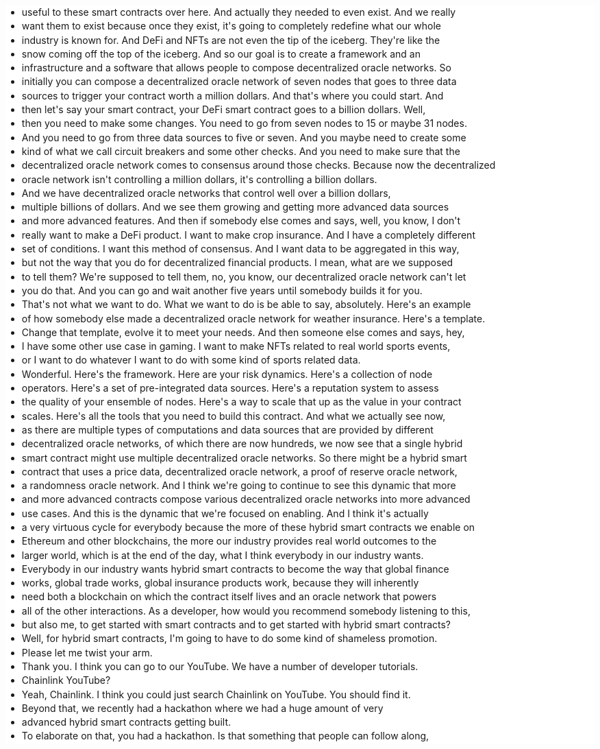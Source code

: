 *  useful to these smart contracts over here. And actually they needed to even exist. And we really
*  want them to exist because once they exist, it's going to completely redefine what our whole
*  industry is known for. And DeFi and NFTs are not even the tip of the iceberg. They're like the
*  snow coming off the top of the iceberg. And so our goal is to create a framework and an
*  infrastructure and a software that allows people to compose decentralized oracle networks. So
*  initially you can compose a decentralized oracle network of seven nodes that goes to three data
*  sources to trigger your contract worth a million dollars. And that's where you could start. And
*  then let's say your smart contract, your DeFi smart contract goes to a billion dollars. Well,
*  then you need to make some changes. You need to go from seven nodes to 15 or maybe 31 nodes.
*  And you need to go from three data sources to five or seven. And you maybe need to create some
*  kind of what we call circuit breakers and some other checks. And you need to make sure that the
*  decentralized oracle network comes to consensus around those checks. Because now the decentralized
*  oracle network isn't controlling a million dollars, it's controlling a billion dollars.
*  And we have decentralized oracle networks that control well over a billion dollars,
*  multiple billions of dollars. And we see them growing and getting more advanced data sources
*  and more advanced features. And then if somebody else comes and says, well, you know, I don't
*  really want to make a DeFi product. I want to make crop insurance. And I have a completely different
*  set of conditions. I want this method of consensus. And I want data to be aggregated in this way,
*  but not the way that you do for decentralized financial products. I mean, what are we supposed
*  to tell them? We're supposed to tell them, no, you know, our decentralized oracle network can't let
*  you do that. And you can go and wait another five years until somebody builds it for you.
*  That's not what we want to do. What we want to do is be able to say, absolutely. Here's an example
*  of how somebody else made a decentralized oracle network for weather insurance. Here's a template.
*  Change that template, evolve it to meet your needs. And then someone else comes and says, hey,
*  I have some other use case in gaming. I want to make NFTs related to real world sports events,
*  or I want to do whatever I want to do with some kind of sports related data.
*  Wonderful. Here's the framework. Here are your risk dynamics. Here's a collection of node
*  operators. Here's a set of pre-integrated data sources. Here's a reputation system to assess
*  the quality of your ensemble of nodes. Here's a way to scale that up as the value in your contract
*  scales. Here's all the tools that you need to build this contract. And what we actually see now,
*  as there are multiple types of computations and data sources that are provided by different
*  decentralized oracle networks, of which there are now hundreds, we now see that a single hybrid
*  smart contract might use multiple decentralized oracle networks. So there might be a hybrid smart
*  contract that uses a price data, decentralized oracle network, a proof of reserve oracle network,
*  a randomness oracle network. And I think we're going to continue to see this dynamic that more
*  and more advanced contracts compose various decentralized oracle networks into more advanced
*  use cases. And this is the dynamic that we're focused on enabling. And I think it's actually
*  a very virtuous cycle for everybody because the more of these hybrid smart contracts we enable on
*  Ethereum and other blockchains, the more our industry provides real world outcomes to the
*  larger world, which is at the end of the day, what I think everybody in our industry wants.
*  Everybody in our industry wants hybrid smart contracts to become the way that global finance
*  works, global trade works, global insurance products work, because they will inherently
*  need both a blockchain on which the contract itself lives and an oracle network that powers
*  all of the other interactions. As a developer, how would you recommend somebody listening to this,
*  but also me, to get started with smart contracts and to get started with hybrid smart contracts?
*  Well, for hybrid smart contracts, I'm going to have to do some kind of shameless promotion.
*  Please let me twist your arm.
*  Thank you. I think you can go to our YouTube. We have a number of developer tutorials.
*  Chainlink YouTube?
*  Yeah, Chainlink. I think you could just search Chainlink on YouTube. You should find it.
*  Beyond that, we recently had a hackathon where we had a huge amount of very
*  advanced hybrid smart contracts getting built.
*  To elaborate on that, you had a hackathon. Is that something that people can follow along,